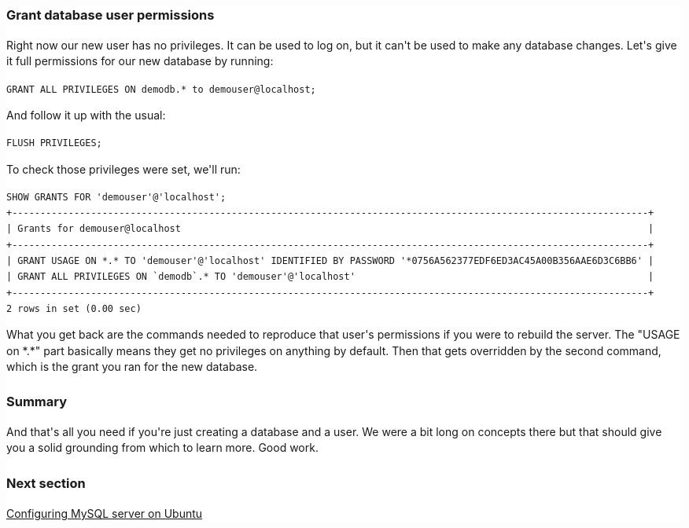 ### Grant database user permissions

Right now our new user has no privileges. It can be used to log on, but
it can't be used to make any database changes. Let's give it full
permissions for our new database by running:

    GRANT ALL PRIVILEGES ON demodb.* to demouser@localhost;

And follow it up with the usual:

    FLUSH PRIVILEGES;

To check those privileges were set, we'll run:

    SHOW GRANTS FOR 'demouser'@'localhost';
    +-----------------------------------------------------------------------------------------------------------------+
    | Grants for demouser@localhost                                                                                   |
    +-----------------------------------------------------------------------------------------------------------------+
    | GRANT USAGE ON *.* TO 'demouser'@'localhost' IDENTIFIED BY PASSWORD '*0756A562377EDF6ED3AC45A00B356AAE6D3C6BB6' |
    | GRANT ALL PRIVILEGES ON `demodb`.* TO 'demouser'@'localhost'                                                    |
    +-----------------------------------------------------------------------------------------------------------------+
    2 rows in set (0.00 sec)

What you get back are the commands needed to reproduce that user's
permissions if you were to rebuild the server. The "USAGE on \*.\*" part
basically means they get no privileges on anything by default. Then that
gets overridden by the second command, which is the grant you ran for
the new database.

### Summary

And that's all you need if you're just creating a database and a user.
We were a bit long on concepts there but that should give you a solid
grounding from which to learn more. Good work.

### Next section

[Configuring MySQL server on Ubuntu](/how-to/configuring-mysql-server-on-ubuntu)
